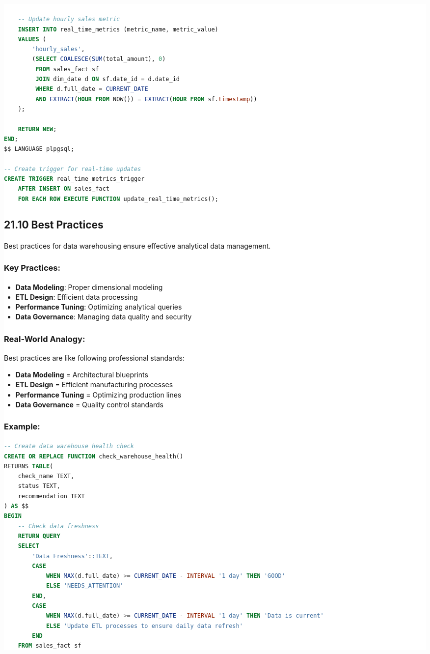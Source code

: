 ```sql
    
    -- Update hourly sales metric
    INSERT INTO real_time_metrics (metric_name, metric_value)
    VALUES (
        'hourly_sales',
        (SELECT COALESCE(SUM(total_amount), 0) 
         FROM sales_fact sf
         JOIN dim_date d ON sf.date_id = d.date_id
         WHERE d.full_date = CURRENT_DATE
         AND EXTRACT(HOUR FROM NOW()) = EXTRACT(HOUR FROM sf.timestamp))
    );
    
    RETURN NEW;
END;
$$ LANGUAGE plpgsql;

-- Create trigger for real-time updates
CREATE TRIGGER real_time_metrics_trigger
    AFTER INSERT ON sales_fact
    FOR EACH ROW EXECUTE FUNCTION update_real_time_metrics();
```

## 21.10 Best Practices

Best practices for data warehousing ensure effective analytical data management.

### Key Practices:
- **Data Modeling**: Proper dimensional modeling
- **ETL Design**: Efficient data processing
- **Performance Tuning**: Optimizing analytical queries
- **Data Governance**: Managing data quality and security

### Real-World Analogy:
Best practices are like following professional standards:
- **Data Modeling** = Architectural blueprints
- **ETL Design** = Efficient manufacturing processes
- **Performance Tuning** = Optimizing production lines
- **Data Governance** = Quality control standards

### Example:
```sql
-- Create data warehouse health check
CREATE OR REPLACE FUNCTION check_warehouse_health()
RETURNS TABLE(
    check_name TEXT,
    status TEXT,
    recommendation TEXT
) AS $$
BEGIN
    -- Check data freshness
    RETURN QUERY
    SELECT 
        'Data Freshness'::TEXT,
        CASE 
            WHEN MAX(d.full_date) >= CURRENT_DATE - INTERVAL '1 day' THEN 'GOOD'
            ELSE 'NEEDS_ATTENTION'
        END,
        CASE 
            WHEN MAX(d.full_date) >= CURRENT_DATE - INTERVAL '1 day' THEN 'Data is current'
            ELSE 'Update ETL processes to ensure daily data refresh'
        END
    FROM sales_fact sf
```